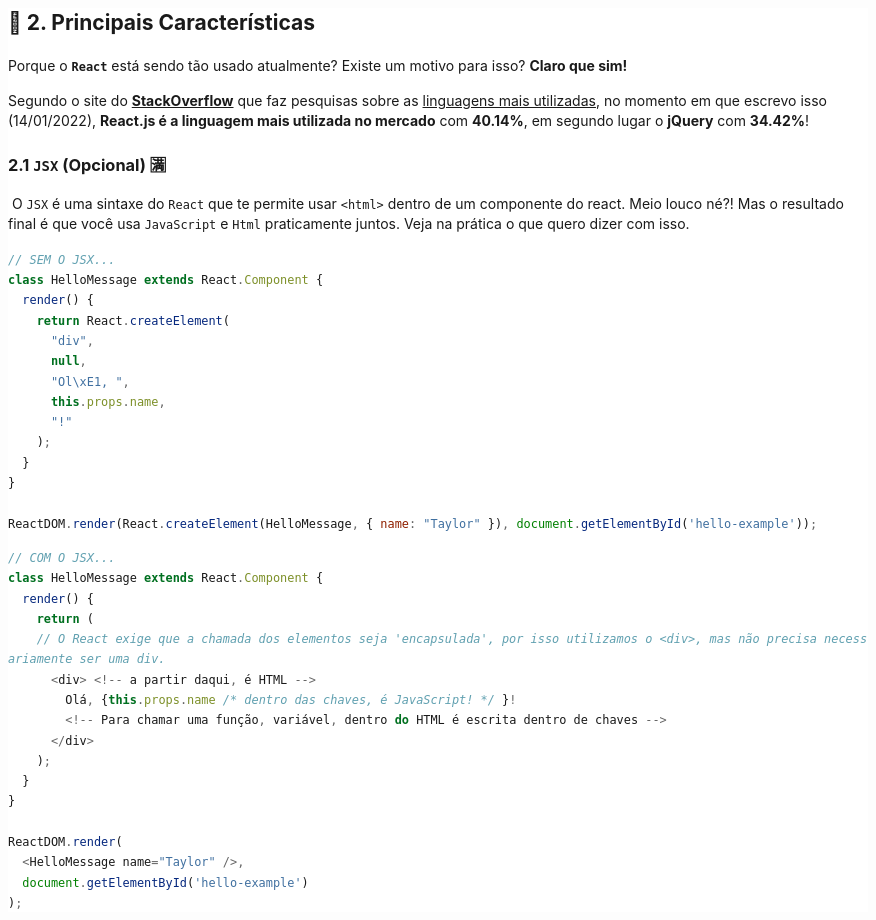 

## :diamond_shape_with_a_dot_inside: 2. Principais Características

Porque o **`React`** está sendo tão usado atualmente? Existe um motivo para isso? **Claro que sim!** 

Segundo o site do **[StackOverflow](https://insights.stackoverflow.com/survey/2021)** que faz pesquisas sobre as <u>linguagens mais utilizadas</u>, no momento em que escrevo isso (14/01/2022), **React.js é a linguagem mais utilizada no mercado** com **40.14%**, em segundo lugar o **jQuery** com **34.42%**!

### 2.1 `JSX` (Opcional) :u6e80:

​	O `JSX` é uma sintaxe do `React` que te permite usar `<html>` dentro de um componente do react. Meio louco né?! Mas o resultado final é que você usa `JavaScript` e `Html` praticamente juntos. Veja na prática o que quero dizer com isso.

```javascript
// SEM O JSX...
class HelloMessage extends React.Component {
  render() {
    return React.createElement(
      "div",
      null,
      "Ol\xE1, ",
      this.props.name,
      "!"
    );
  }
}

ReactDOM.render(React.createElement(HelloMessage, { name: "Taylor" }), document.getElementById('hello-example'));
```

```javascript
// COM O JSX...
class HelloMessage extends React.Component {
  render() {
    return (
	// O React exige que a chamada dos elementos seja 'encapsulada', por isso utilizamos o <div>, mas não precisa necessariamente ser uma div.
      <div> <!-- a partir daqui, é HTML -->
        Olá, {this.props.name /* dentro das chaves, é JavaScript! */ }!
		<!-- Para chamar uma função, variável, dentro do HTML é escrita dentro de chaves -->
      </div>
    );
  }
}

ReactDOM.render(
  <HelloMessage name="Taylor" />,
  document.getElementById('hello-example')
);
```
